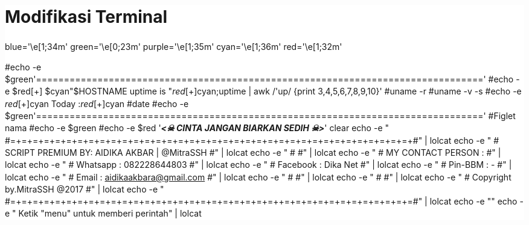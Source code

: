 # Modifikasi Terminal

blue='\e[1;34m'
green='\e[0;23m'
purple='\e[1;35m'
cyan='\e[1;36m'
red='\e[1;32m'

#echo -e $green'================================================================================'
#echo -e $red[+] $cyan"$HOSTNAME uptime is "$red[+]$cyan;uptime | awk /'up/ {print $3,$4,$5,$6,$7,$8,$9,$10}'
#uname -r
#uname -v -s
#echo -e $red[+]$cyan Today :$red[+]$cyan 
#date
#echo -e $green'================================================================================'
#Figlet nama
#echo -e $green
#echo -e $red     '_________________<☠ CINTA JANGAN BIARKAN SEDIH ☠>_________________'
clear
echo -e "             #=+=+=+=+=+=+=+=+=+=+=+=+=+=+=+=+=+=+=+=+=+=+=+=+=+=+=+=+=+=+=+=+=+=+=+=+#" | lolcat
echo -e "             #                   SCRIPT PREMIUM BY: AIDIKA AKBAR | @MitraSSH          #" | lolcat
echo -e "             #                                                                        #" | lolcat
echo -e "             #         MY CONTACT PERSON :                                            #" | lolcat
echo -e "             #         Whatsapp : 082228644803                                        #" | lolcat
echo -e "             #         Facebook : Dika Net                                            #" | lolcat
echo -e "             # 	       Pin-BBM  : -                                                   #" | lolcat
echo -e "             #         Email    : aidikaakbara@gmail.com                              #" | lolcat
echo -e "             #                                                                        #" | lolcat
echo -e "             #                                                                        #" | lolcat
echo -e "             #              Copyright by.MitraSSH @2017                               #" | lolcat
echo -e "             #=+=+=+=+=+=+=+=+=+=+=+=+=+=+=+=+=+=+=+=+=+=+=+=++=+=+=+=+=+=+=+=+=+=+=+=#" | lolcat
echo -e ""
echo -e "  Ketik "menu" untuk memberi perintah" | lolcat 
